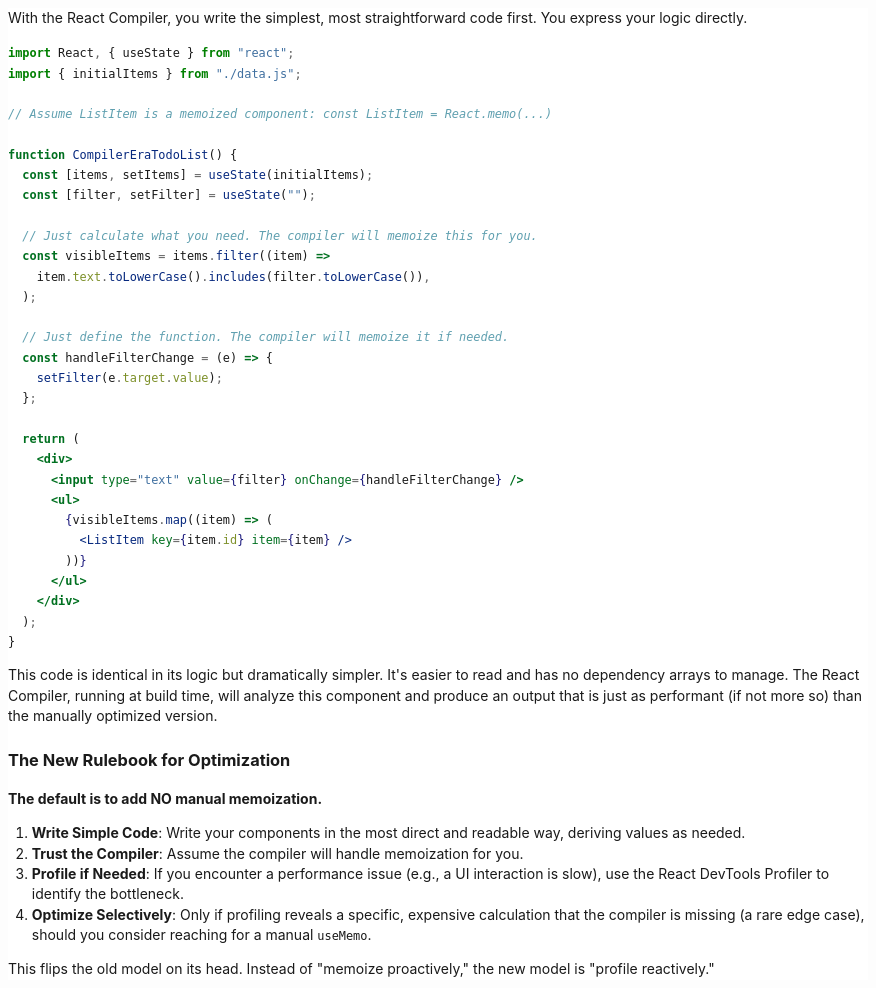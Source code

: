 With the React Compiler, you write the simplest, most straightforward code first. You express your logic directly.

```jsx
import React, { useState } from "react";
import { initialItems } from "./data.js";

// Assume ListItem is a memoized component: const ListItem = React.memo(...)

function CompilerEraTodoList() {
  const [items, setItems] = useState(initialItems);
  const [filter, setFilter] = useState("");

  // Just calculate what you need. The compiler will memoize this for you.
  const visibleItems = items.filter((item) =>
    item.text.toLowerCase().includes(filter.toLowerCase()),
  );

  // Just define the function. The compiler will memoize it if needed.
  const handleFilterChange = (e) => {
    setFilter(e.target.value);
  };

  return (
    <div>
      <input type="text" value={filter} onChange={handleFilterChange} />
      <ul>
        {visibleItems.map((item) => (
          <ListItem key={item.id} item={item} />
        ))}
      </ul>
    </div>
  );
}
```

This code is identical in its logic but dramatically simpler. It's easier to read and has no dependency arrays to manage. The React Compiler, running at build time, will analyze this component and produce an output that is just as performant (if not more so) than the manually optimized version.

### The New Rulebook for Optimization

**The default is to add NO manual memoization.**

1.  **Write Simple Code**: Write your components in the most direct and readable way, deriving values as needed.
2.  **Trust the Compiler**: Assume the compiler will handle memoization for you.
3.  **Profile if Needed**: If you encounter a performance issue (e.g., a UI interaction is slow), use the React DevTools Profiler to identify the bottleneck.
4.  **Optimize Selectively**: Only if profiling reveals a specific, expensive calculation that the compiler is missing (a rare edge case), should you consider reaching for a manual `useMemo`.

This flips the old model on its head. Instead of "memoize proactively," the new model is "profile reactively."
